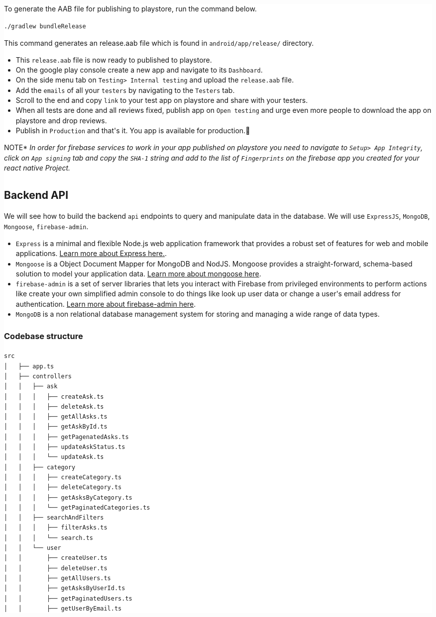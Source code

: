 To generate the AAB file for publishing to playstore, run the command below.

```
./gradlew bundleRelease
```
This command generates an release.aab file which is found in `android/app/release/` directory. 
- This `release.aab` file is now ready to published to playstore.
- On the google play console create a new app and navigate to its `Dashboard`. 
- On the side menu tab on `Testing> Internal testing` and upload the `release.aab` file. 
- Add the `emails` of all your `testers` by navigating to the `Testers` tab.
- Scroll to the end and copy `link` to your test app on playstore and share with your testers.
- When all tests are done and all reviews fixed, publish app on `Open testing` and urge even more people to download the app on playstore and drop reviews.
- Publish in `Production` and that's it. You app is available for production.🎉

NOTE* _In order for firebase services to work in your app published on playstore you need to navigate to `Setup> App Integrity`, click on `App signing` tab and copy the `SHA-1` string and add to the list of `Fingerprints` on the firebase app you created for your react native Project._

## Backend API
We will see how to build the backend `api` endpoints to query and manipulate data in the database. We will use `ExpressJS`, `MongoDB`, `Mongoose`, `firebase-admin`.

- `Express` is a minimal and flexible Node.js web application framework that provides a robust set of features for web and mobile applications. [Learn more about Express here.](https://expressjs.com/).
- `Mongoose` is a Object Document Mapper for MongoDB and NodJS. Mongoose provides a straight-forward, schema-based solution to model your application data. [Learn more about mongoose here](https://mongoosejs.com/).
- `firebase-admin` is a set of server libraries that lets you interact with Firebase from privileged environments to perform actions like create your own simplified admin console to do things like look up user data or change a user's email address for authentication. [Learn more about firebase-admin here](https://firebase.google.com/docs/admin/setup).
- `MongoDB` is a non relational database management system for storing and managing a wide range of data types.

### Codebase structure

```
src
│   ├── app.ts
│   ├── controllers
│   │   ├── ask
│   │   │   ├── createAsk.ts
│   │   │   ├── deleteAsk.ts
│   │   │   ├── getAllAsks.ts
│   │   │   ├── getAskById.ts
│   │   │   ├── getPagenatedAsks.ts
│   │   │   ├── updateAskStatus.ts
│   │   │   └── updateAsk.ts
│   │   ├── category
│   │   │   ├── createCategory.ts
│   │   │   ├── deleteCategory.ts
│   │   │   ├── getAsksByCategory.ts
│   │   │   └── getPaginatedCategories.ts
│   │   ├── searchAndFilters
│   │   │   ├── filterAsks.ts
│   │   │   └── search.ts
│   │   └── user
│   │       ├── createUser.ts
│   │       ├── deleteUser.ts
│   │       ├── getAllUsers.ts
│   │       ├── getAsksByUserId.ts
│   │       ├── getPaginatedUsers.ts
│   │       ├── getUserByEmail.ts
```
